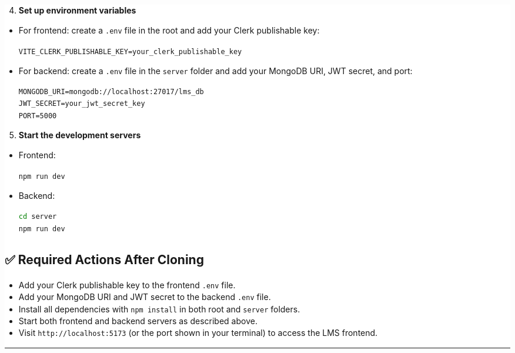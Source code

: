 4. **Set up environment variables**
  - For frontend: create a `.env` file in the root and add your Clerk publishable key:
    ```env
    VITE_CLERK_PUBLISHABLE_KEY=your_clerk_publishable_key
    ```
  - For backend: create a `.env` file in the `server` folder and add your MongoDB URI, JWT secret, and port:
    ```env
    MONGODB_URI=mongodb://localhost:27017/lms_db
    JWT_SECRET=your_jwt_secret_key
    PORT=5000
    ```

5. **Start the development servers**
  - Frontend:
    ```bash
    npm run dev
    ```
  - Backend:
    ```bash
    cd server
    npm run dev
    ```

## ✅ Required Actions After Cloning

- Add your Clerk publishable key to the frontend `.env` file.
- Add your MongoDB URI and JWT secret to the backend `.env` file.
- Install all dependencies with `npm install` in both root and `server` folders.
- Start both frontend and backend servers as described above.
- Visit `http://localhost:5173` (or the port shown in your terminal) to access the LMS frontend.

---
